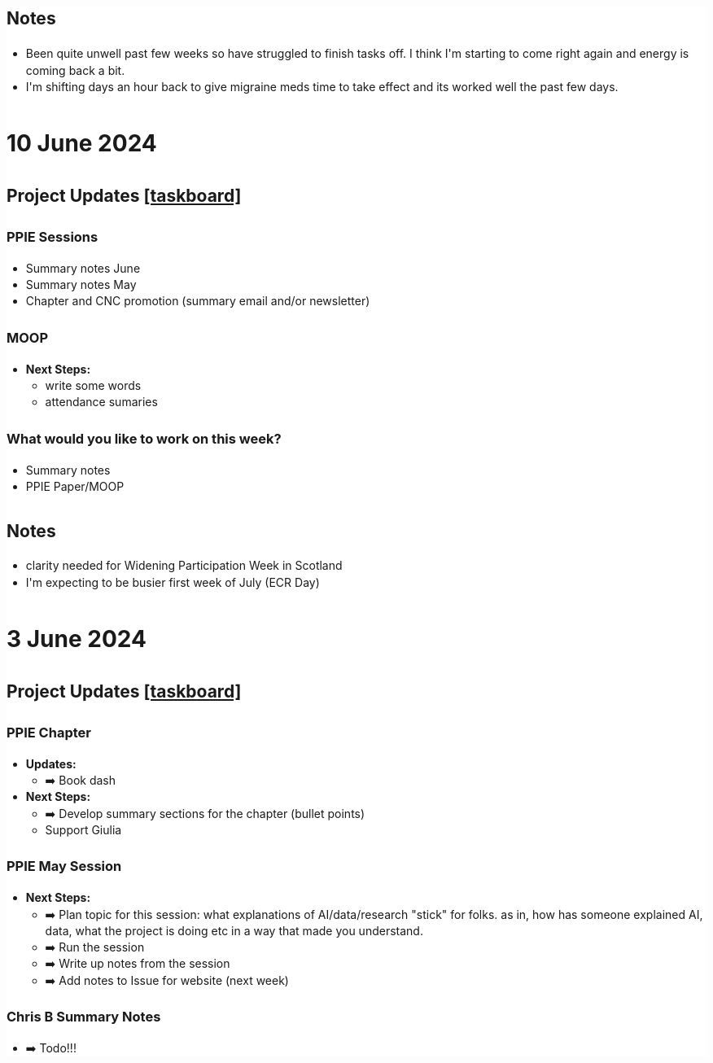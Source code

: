 ## Notes
- Been quite unwell past few weeks so have struggled to finish tasks off. I think I'm starting to come right again and energy is coming back a bit.
- I'm shifting days an hour back to give migraine meds time to take effect and its worked well the past few days.




# 10 June 2024

## Project Updates [[taskboard]](https://github.com/orgs/aim-rsf/projects/15/views/2)

### PPIE Sessions 
* Summary notes June
* Summary notes May
* Chapter and CNC promotion (summary email and/or newsletter)

### **MOOP**
* **Next Steps:**
  * write some words
  * attendance sumaries

### What would you like to work on this week?
* Summary notes
* PPIE Paper/MOOP

## Notes
- clarity needed for Widening Participation Week in Scotland
- I'm expecting to be busier first week of July (ECR Day) 

# 3 June 2024

## Project Updates [[taskboard]](https://github.com/orgs/aim-rsf/projects/15/views/2)
### PPIE Chapter
* **Updates:**
  * ➡️ Book dash
* **Next Steps:**
  * ➡️ Develop summary sections for the chapter (bullet points)
  * Support Giulia 

### PPIE May Session
* **Next Steps:**
  * ➡️ Plan topic for this session: what explanations of AI/data/research "stick" for folks. as in, how has someone explained AI, data, what the project is doing etc in a way that made you understand.
  * ➡️ Run the session
  * ➡️ Write up notes from the session
  * ➡️ Add notes to Issue for website (next week)
### Chris B Summary Notes
  * ➡️ Todo!!! 
